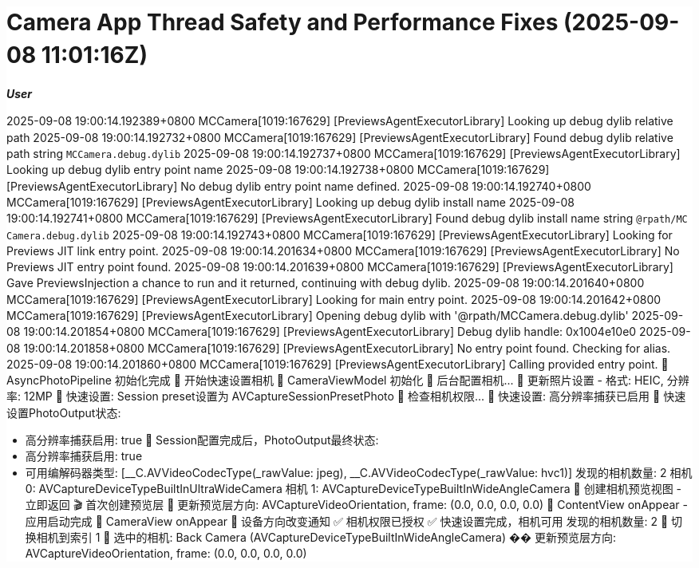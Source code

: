 

# Camera App Thread Safety and Performance Fixes (2025-09-08 11:01:16Z)



_**User**_

2025-09-08 19:00:14.192389+0800 MCCamera[1019:167629] [PreviewsAgentExecutorLibrary] Looking up debug dylib relative path
2025-09-08 19:00:14.192732+0800 MCCamera[1019:167629] [PreviewsAgentExecutorLibrary] Found debug dylib relative path string `MCCamera.debug.dylib`
2025-09-08 19:00:14.192737+0800 MCCamera[1019:167629] [PreviewsAgentExecutorLibrary] Looking up debug dylib entry point name
2025-09-08 19:00:14.192738+0800 MCCamera[1019:167629] [PreviewsAgentExecutorLibrary] No debug dylib entry point name defined.
2025-09-08 19:00:14.192740+0800 MCCamera[1019:167629] [PreviewsAgentExecutorLibrary] Looking up debug dylib install name
2025-09-08 19:00:14.192741+0800 MCCamera[1019:167629] [PreviewsAgentExecutorLibrary] Found debug dylib install name string `@rpath/MCCamera.debug.dylib`
2025-09-08 19:00:14.192743+0800 MCCamera[1019:167629] [PreviewsAgentExecutorLibrary] Looking for Previews JIT link entry point.
2025-09-08 19:00:14.201634+0800 MCCamera[1019:167629] [PreviewsAgentExecutorLibrary] No Previews JIT entry point found.
2025-09-08 19:00:14.201639+0800 MCCamera[1019:167629] [PreviewsAgentExecutorLibrary] Gave PreviewsInjection a chance to run and it returned, continuing with debug dylib.
2025-09-08 19:00:14.201640+0800 MCCamera[1019:167629] [PreviewsAgentExecutorLibrary] Looking for main entry point.
2025-09-08 19:00:14.201642+0800 MCCamera[1019:167629] [PreviewsAgentExecutorLibrary] Opening debug dylib with '@rpath/MCCamera.debug.dylib'
2025-09-08 19:00:14.201854+0800 MCCamera[1019:167629] [PreviewsAgentExecutorLibrary] Debug dylib handle: 0x1004e10e0
2025-09-08 19:00:14.201858+0800 MCCamera[1019:167629] [PreviewsAgentExecutorLibrary] No entry point found. Checking for alias.
2025-09-08 19:00:14.201860+0800 MCCamera[1019:167629] [PreviewsAgentExecutorLibrary] Calling provided entry point.
🚀 AsyncPhotoPipeline 初始化完成
🚀 开始快速设置相机
🎯 CameraViewModel 初始化
🎥 后台配置相机...
📸 更新照片设置 - 格式: HEIC, 分辨率: 12MP
🚀 快速设置: Session preset设置为 AVCaptureSessionPresetPhoto
🔐 检查相机权限...
🚀 快速设置: 高分辨率捕获已启用
🚀 快速设置PhotoOutput状态:
  - 高分辨率捕获启用: true
🚀 Session配置完成后，PhotoOutput最终状态:
  - 高分辨率捕获启用: true
  - 可用编解码器类型: [__C.AVVideoCodecType(_rawValue: jpeg), __C.AVVideoCodecType(_rawValue: hvc1)]
发现的相机数量: 2
相机 0: AVCaptureDeviceTypeBuiltInUltraWideCamera
相机 1: AVCaptureDeviceTypeBuiltInWideAngleCamera
📱 创建相机预览视图 - 立即返回
🎬 首次创建预览层
🔄 更新预览层方向: AVCaptureVideoOrientation, frame: (0.0, 0.0, 0.0, 0.0)
📱 ContentView onAppear - 应用启动完成
📄 CameraView onAppear
📱 设备方向改变通知
✅ 相机权限已授权
✅ 快速设置完成，相机可用
发现的相机数量: 2
🔄 切换相机到索引 1
🔄 选中的相机: Back Camera (AVCaptureDeviceTypeBuiltInWideAngleCamera)
�� 更新预览层方向: AVCaptureVideoOrientation, frame: (0.0, 0.0, 0.0, 0.0)